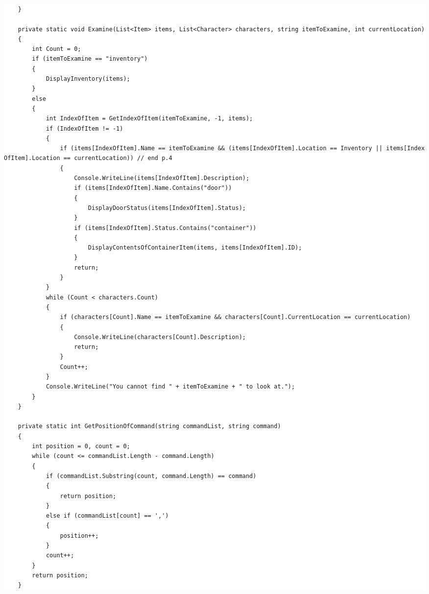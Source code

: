         }

        private static void Examine(List<Item> items, List<Character> characters, string itemToExamine, int currentLocation)
        {
            int Count = 0;
            if (itemToExamine == "inventory")
            {
                DisplayInventory(items);
            }
            else
            {
                int IndexOfItem = GetIndexOfItem(itemToExamine, -1, items);
                if (IndexOfItem != -1)
                {
                    if (items[IndexOfItem].Name == itemToExamine && (items[IndexOfItem].Location == Inventory || items[IndexOfItem].Location == currentLocation)) // end p.4
                    {
                        Console.WriteLine(items[IndexOfItem].Description);
                        if (items[IndexOfItem].Name.Contains("door"))
                        {
                            DisplayDoorStatus(items[IndexOfItem].Status);
                        }
                        if (items[IndexOfItem].Status.Contains("container"))
                        {
                            DisplayContentsOfContainerItem(items, items[IndexOfItem].ID);
                        }
                        return;
                    }
                }
                while (Count < characters.Count)
                {
                    if (characters[Count].Name == itemToExamine && characters[Count].CurrentLocation == currentLocation)
                    {
                        Console.WriteLine(characters[Count].Description);
                        return;
                    }
                    Count++;
                }
                Console.WriteLine("You cannot find " + itemToExamine + " to look at.");
            }
        }

        private static int GetPositionOfCommand(string commandList, string command)
        {
            int position = 0, count = 0;
            while (count <= commandList.Length - command.Length)
            {
                if (commandList.Substring(count, command.Length) == command)
                {
                    return position;
                }
                else if (commandList[count] == ',')
                {
                    position++;
                }
                count++;
            }
            return position;
        }
